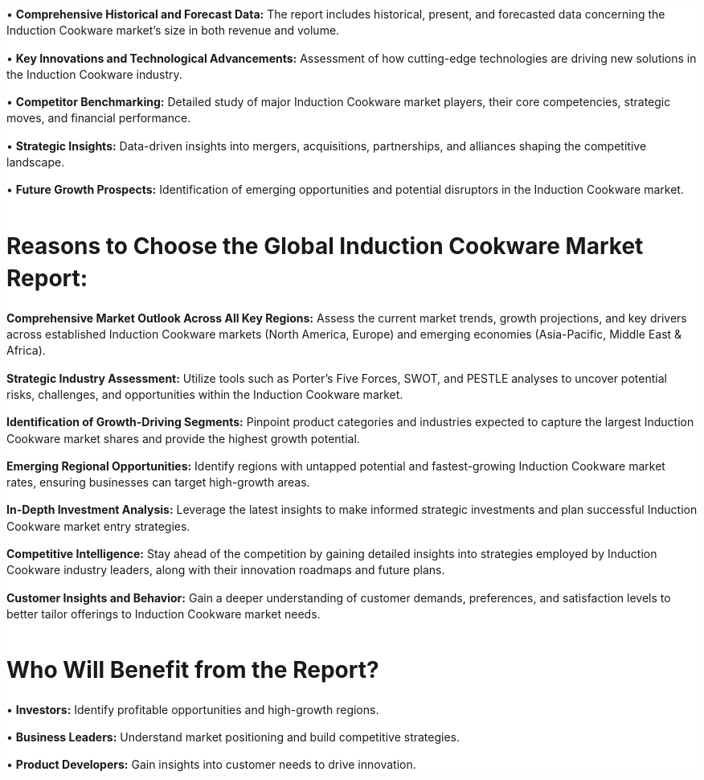 • <strong>Comprehensive Historical and Forecast Data:</strong> The report includes historical, present, and forecasted data concerning the Induction Cookware market’s size in both revenue and volume.

• <strong>Key Innovations and Technological Advancements:</strong> Assessment of how cutting-edge technologies are driving new solutions in the Induction Cookware industry.

• <strong>Competitor Benchmarking:</strong> Detailed study of major Induction Cookware market players, their core competencies, strategic moves, and financial performance.

• <strong>Strategic Insights:</strong> Data-driven insights into mergers, acquisitions, partnerships, and alliances shaping the competitive landscape.

• <strong>Future Growth Prospects:</strong> Identification of emerging opportunities and potential disruptors in the Induction Cookware market.

# <strong>Reasons to Choose the Global Induction Cookware Market Report:</strong>

<strong>Comprehensive Market Outlook Across All Key Regions:</strong>
Assess the current market trends, growth projections, and key drivers across established Induction Cookware markets (North America, Europe) and emerging economies (Asia-Pacific, Middle East & Africa).

<strong>Strategic Industry Assessment:</strong>
Utilize tools such as Porter’s Five Forces, SWOT, and PESTLE analyses to uncover potential risks, challenges, and opportunities within the Induction Cookware market.

<strong>Identification of Growth-Driving Segments:</strong>
Pinpoint product categories and industries expected to capture the largest Induction Cookware market shares and provide the highest growth potential.

<strong>Emerging Regional Opportunities:</strong>
Identify regions with untapped potential and fastest-growing Induction Cookware market rates, ensuring businesses can target high-growth areas.

<strong>In-Depth Investment Analysis:</strong>
Leverage the latest insights to make informed strategic investments and plan successful Induction Cookware market entry strategies.

<strong>Competitive Intelligence:</strong>
Stay ahead of the competition by gaining detailed insights into strategies employed by Induction Cookware industry leaders, along with their innovation roadmaps and future plans.

<strong>Customer Insights and Behavior:</strong>
Gain a deeper understanding of customer demands, preferences, and satisfaction levels to better tailor offerings to Induction Cookware market needs.

# <strong>Who Will Benefit from the Report?</strong>

• <strong>Investors:</strong> Identify profitable opportunities and high-growth regions.

• <strong>Business Leaders:</strong> Understand market positioning and build competitive strategies.

• <strong>Product Developers:</strong> Gain insights into customer needs to drive innovation.
